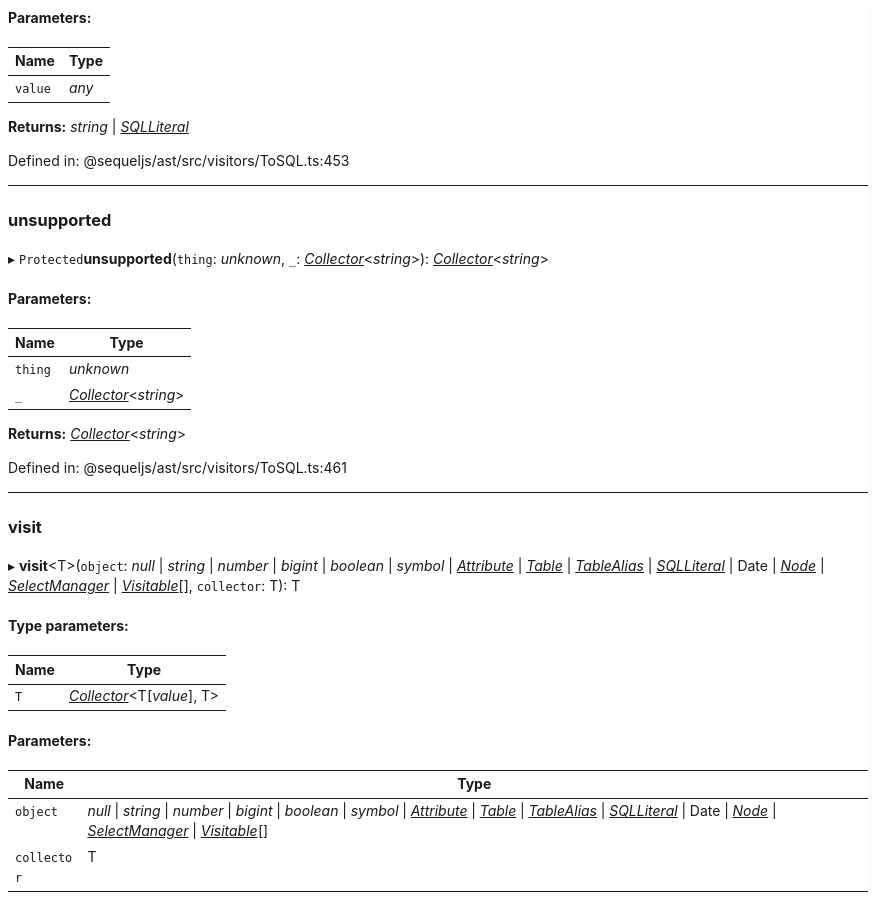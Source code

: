 #### Parameters:

| Name    | Type  |
| ------- | ----- |
| `value` | _any_ |

**Returns:** _string_ \| [_SQLLiteral_](nodes.sqlliteral.md)

Defined in: @sequeljs/ast/src/visitors/ToSQL.ts:453

---

### unsupported

▸ `Protected`**unsupported**(`thing`: _unknown_, `_`:
[_Collector_](../interfaces/collectors.collector.md)<_string_\>):
[_Collector_](../interfaces/collectors.collector.md)<_string_\>

#### Parameters:

| Name    | Type                                                            |
| ------- | --------------------------------------------------------------- |
| `thing` | _unknown_                                                       |
| `_`     | [_Collector_](../interfaces/collectors.collector.md)<_string_\> |

**Returns:** [_Collector_](../interfaces/collectors.collector.md)<_string_\>

Defined in: @sequeljs/ast/src/visitors/ToSQL.ts:461

---

### visit

▸ **visit**<T\>(`object`: _null_ \| _string_ \| _number_ \| _bigint_ \|
_boolean_ \| _symbol_ \| [_Attribute_](attributes.attribute.md) \|
[_Table_](table.md) \| [_TableAlias_](nodes.tablealias.md) \|
[_SQLLiteral_](nodes.sqlliteral.md) \| Date \| [_Node_](nodes.node.md) \|
[_SelectManager_](managers.selectmanager.md) \|
[_Visitable_](../modules/visitors.md#visitable)[], `collector`: T): T

#### Type parameters:

| Name | Type                                                                 |
| ---- | -------------------------------------------------------------------- |
| `T`  | [_Collector_](../interfaces/collectors.collector.md)<T[*value*], T\> |

#### Parameters:

| Name        | Type                                                                                                                                                                                                                                                                                                                                                       |
| ----------- | ---------------------------------------------------------------------------------------------------------------------------------------------------------------------------------------------------------------------------------------------------------------------------------------------------------------------------------------------------------- |
| `object`    | _null_ \| _string_ \| _number_ \| _bigint_ \| _boolean_ \| _symbol_ \| [_Attribute_](attributes.attribute.md) \| [_Table_](table.md) \| [_TableAlias_](nodes.tablealias.md) \| [_SQLLiteral_](nodes.sqlliteral.md) \| Date \| [_Node_](nodes.node.md) \| [_SelectManager_](managers.selectmanager.md) \| [_Visitable_](../modules/visitors.md#visitable)[] |
| `collector` | T                                                                                                                                                                                                                                                                                                                                                          |

